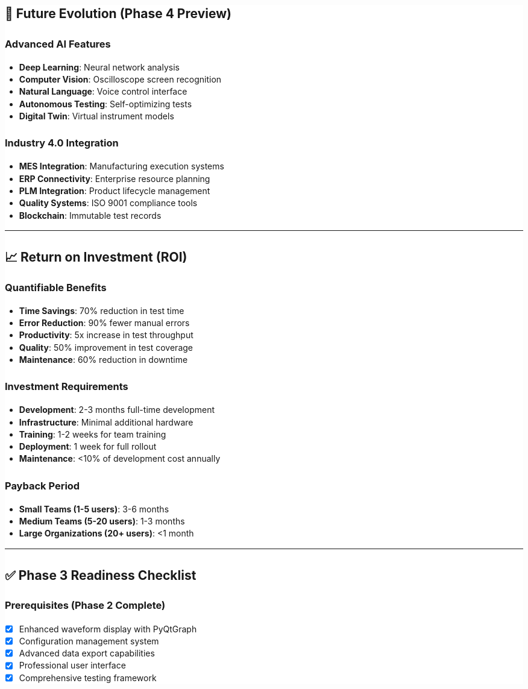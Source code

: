 
## 🔮 **Future Evolution (Phase 4 Preview)**

### **Advanced AI Features**
- **Deep Learning**: Neural network analysis
- **Computer Vision**: Oscilloscope screen recognition
- **Natural Language**: Voice control interface
- **Autonomous Testing**: Self-optimizing tests
- **Digital Twin**: Virtual instrument models

### **Industry 4.0 Integration**
- **MES Integration**: Manufacturing execution systems
- **ERP Connectivity**: Enterprise resource planning
- **PLM Integration**: Product lifecycle management
- **Quality Systems**: ISO 9001 compliance tools
- **Blockchain**: Immutable test records

---

## 📈 **Return on Investment (ROI)**

### **Quantifiable Benefits**
- **Time Savings**: 70% reduction in test time
- **Error Reduction**: 90% fewer manual errors
- **Productivity**: 5x increase in test throughput
- **Quality**: 50% improvement in test coverage
- **Maintenance**: 60% reduction in downtime

### **Investment Requirements**
- **Development**: 2-3 months full-time development
- **Infrastructure**: Minimal additional hardware
- **Training**: 1-2 weeks for team training
- **Deployment**: 1 week for full rollout
- **Maintenance**: <10% of development cost annually

### **Payback Period**
- **Small Teams (1-5 users)**: 3-6 months
- **Medium Teams (5-20 users)**: 1-3 months
- **Large Organizations (20+ users)**: <1 month

---

## ✅ **Phase 3 Readiness Checklist**

### **Prerequisites (Phase 2 Complete)**
- [x] Enhanced waveform display with PyQtGraph
- [x] Configuration management system
- [x] Advanced data export capabilities
- [x] Professional user interface
- [x] Comprehensive testing framework
